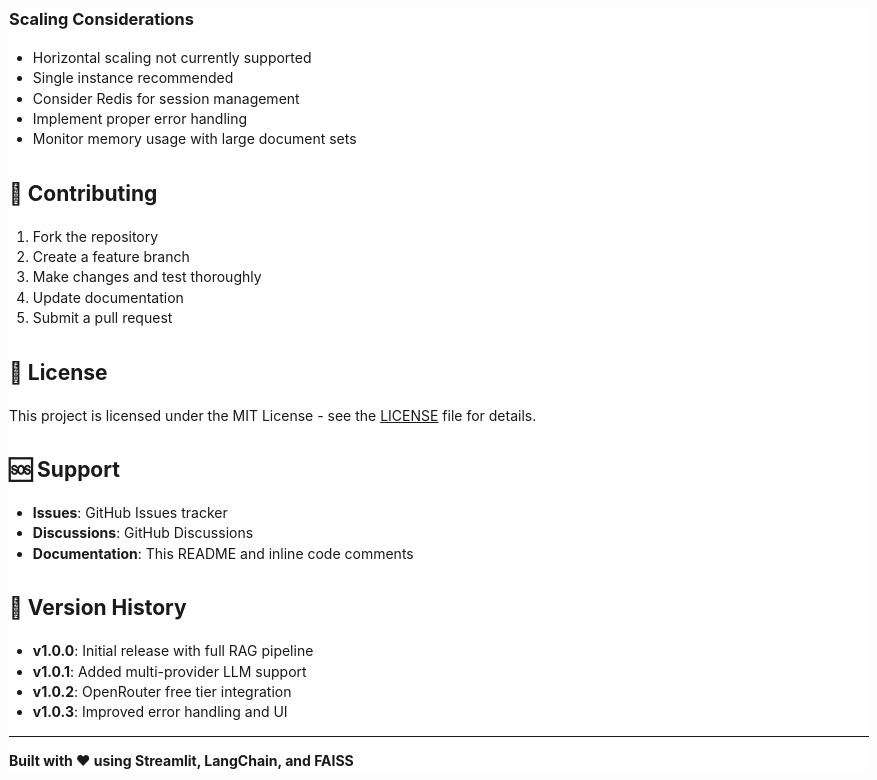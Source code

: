 ### Scaling Considerations
- Horizontal scaling not currently supported
- Single instance recommended
- Consider Redis for session management
- Implement proper error handling
- Monitor memory usage with large document sets

## 🤝 Contributing

1. Fork the repository
2. Create a feature branch
3. Make changes and test thoroughly
4. Update documentation
5. Submit a pull request

## 📄 License

This project is licensed under the MIT License - see the [LICENSE](LICENSE) file for details.

## 🆘 Support

- **Issues**: GitHub Issues tracker
- **Discussions**: GitHub Discussions
- **Documentation**: This README and inline code comments

## 🔄 Version History

- **v1.0.0**: Initial release with full RAG pipeline
- **v1.0.1**: Added multi-provider LLM support
- **v1.0.2**: OpenRouter free tier integration
- **v1.0.3**: Improved error handling and UI

---

**Built with ❤️ using Streamlit, LangChain, and FAISS**